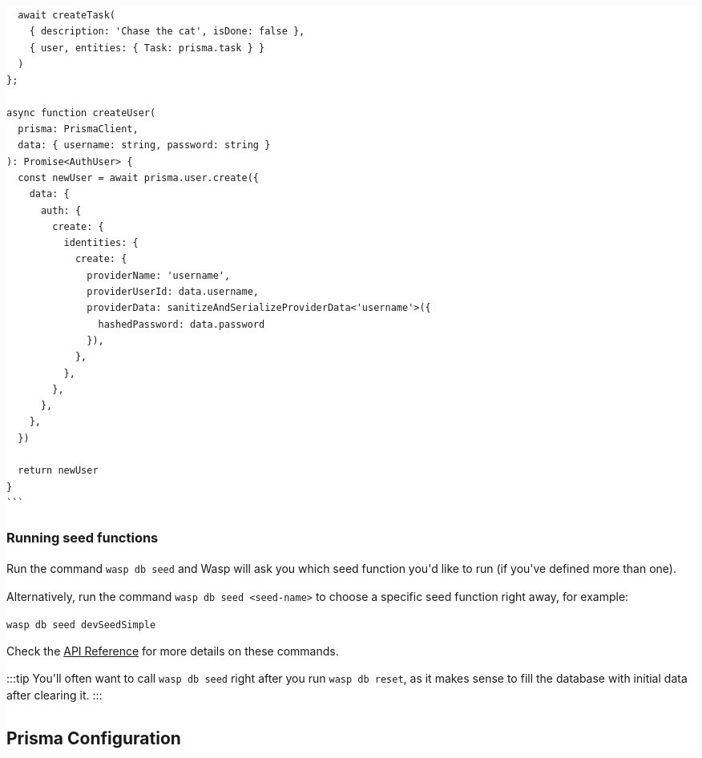       await createTask(
        { description: 'Chase the cat', isDone: false },
        { user, entities: { Task: prisma.task } }
      )
    };

    async function createUser(
      prisma: PrismaClient,
      data: { username: string, password: string }
    ): Promise<AuthUser> {
      const newUser = await prisma.user.create({
        data: {
          auth: {
            create: {
              identities: {
                create: {
                  providerName: 'username',
                  providerUserId: data.username,
                  providerData: sanitizeAndSerializeProviderData<'username'>({
                    hashedPassword: data.password
                  }),
                },
              },
            },
          },
        },
      })

      return newUser
    }
    ```
  </TabItem>
</Tabs>

### Running seed functions

Run the command `wasp db seed` and Wasp will ask you which seed function you'd like to run (if you've defined more than one).

Alternatively, run the command `wasp db seed <seed-name>` to choose a specific seed function right away, for example:

```
wasp db seed devSeedSimple
```

Check the [API Reference](#cli-commands-for-seeding-the-database) for more details on these commands.

:::tip
You'll often want to call `wasp db seed` right after you run `wasp db reset`, as it makes sense to fill the database with initial data after clearing it.
:::

## Prisma Configuration
